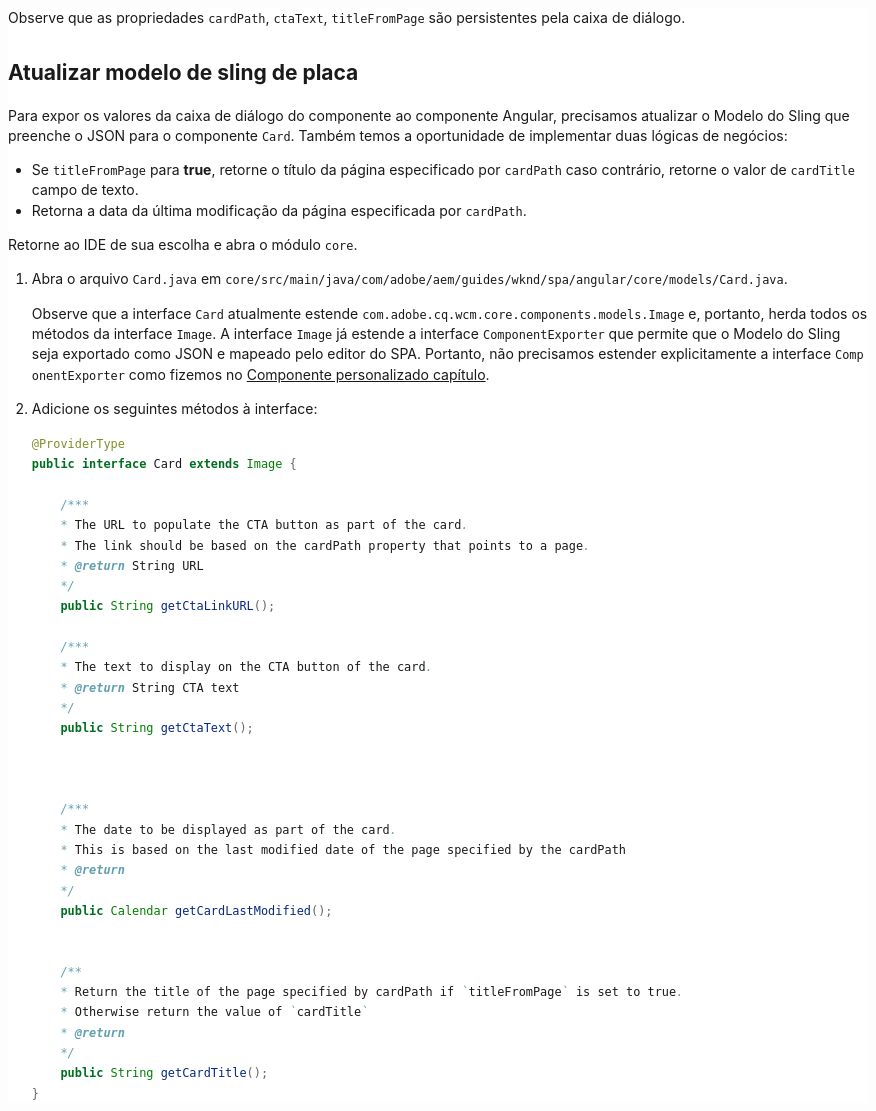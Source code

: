    Observe que as propriedades `cardPath`, `ctaText`, `titleFromPage` são persistentes pela caixa de diálogo.

## Atualizar modelo de sling de placa

Para expor os valores da caixa de diálogo do componente ao componente Angular, precisamos atualizar o Modelo do Sling que preenche o JSON para o componente `Card`. Também temos a oportunidade de implementar duas lógicas de negócios:

* Se `titleFromPage` para **true**, retorne o título da página especificado por `cardPath` caso contrário, retorne o valor de `cardTitle` campo de texto.
* Retorna a data da última modificação da página especificada por `cardPath`.

Retorne ao IDE de sua escolha e abra o módulo `core`.

1. Abra o arquivo `Card.java` em `core/src/main/java/com/adobe/aem/guides/wknd/spa/angular/core/models/Card.java`.

   Observe que a interface `Card` atualmente estende `com.adobe.cq.wcm.core.components.models.Image` e, portanto, herda todos os métodos da interface `Image`. A interface `Image` já estende a interface `ComponentExporter` que permite que o Modelo do Sling seja exportado como JSON e mapeado pelo editor do SPA. Portanto, não precisamos estender explicitamente a interface `ComponentExporter` como fizemos no [Componente personalizado capítulo](custom-component.md).

2. Adicione os seguintes métodos à interface:

   ```java
   @ProviderType
   public interface Card extends Image {
   
       /***
       * The URL to populate the CTA button as part of the card.
       * The link should be based on the cardPath property that points to a page.
       * @return String URL
       */
       public String getCtaLinkURL();
   
       /***
       * The text to display on the CTA button of the card.
       * @return String CTA text
       */
       public String getCtaText();
   
   
   
       /***
       * The date to be displayed as part of the card.
       * This is based on the last modified date of the page specified by the cardPath
       * @return
       */
       public Calendar getCardLastModified();
   
   
       /**
       * Return the title of the page specified by cardPath if `titleFromPage` is set to true.
       * Otherwise return the value of `cardTitle`
       * @return
       */
       public String getCardTitle();
   }
   ```
